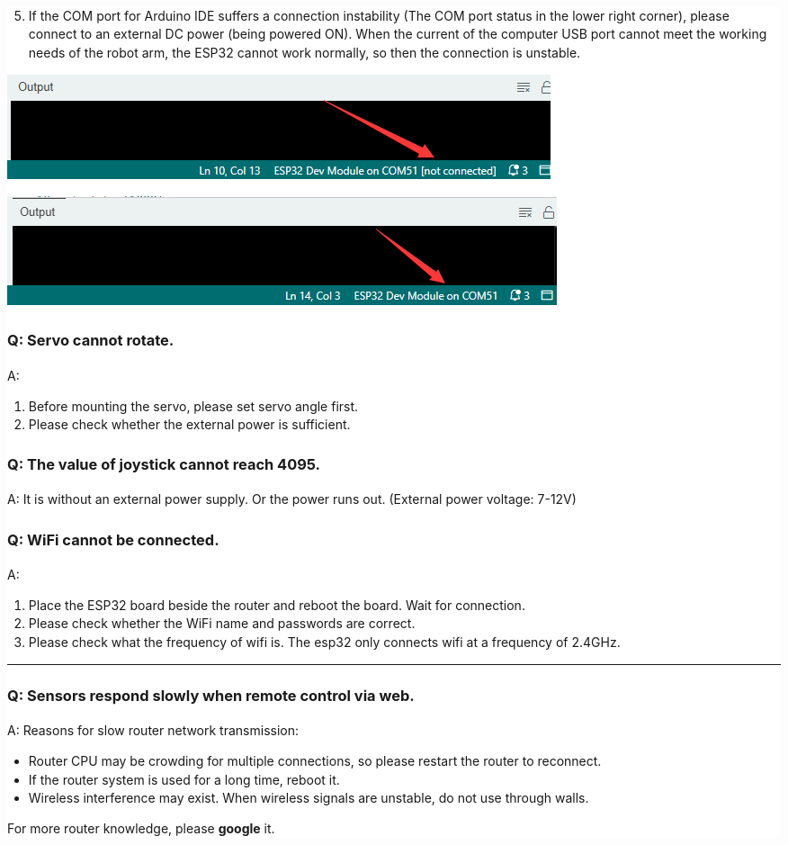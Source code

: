 5. If the COM port for Arduino IDE suffers a connection instability (The COM port status in the lower right corner), please connect to an external DC power (being powered ON). When the current of the computer USB port cannot meet the working needs of the robot arm, the ESP32 cannot work normally, so then the connection is unstable. 

![faq](./media/faq5.png)

![faq](./media/faq6.png)



### Q: Servo cannot rotate.

A: 

1. Before mounting the servo, please set servo angle first.
2. Please check whether the external power is sufficient. 

### Q: The value of joystick cannot reach 4095.

A: It is without an external power supply. Or the power runs out. (External power voltage: 7-12V)

### Q: WiFi cannot be connected.

A: 

1. Place the ESP32 board beside the router and reboot the board. Wait for connection.
2. Please check whether the WiFi name and passwords are correct.
3. Please check what the frequency of wifi is. The esp32 only connects wifi at a frequency of 2.4GHz.

------

### Q: Sensors respond slowly when remote control via web.

A: Reasons for slow router network transmission:

- Router CPU may be crowding for multiple connections, so please restart the router to reconnect.
- If the router system is used for a long time, reboot it.
- Wireless interference may exist. When wireless signals are unstable, do not use through walls.

For more router knowledge, please **google** it.
